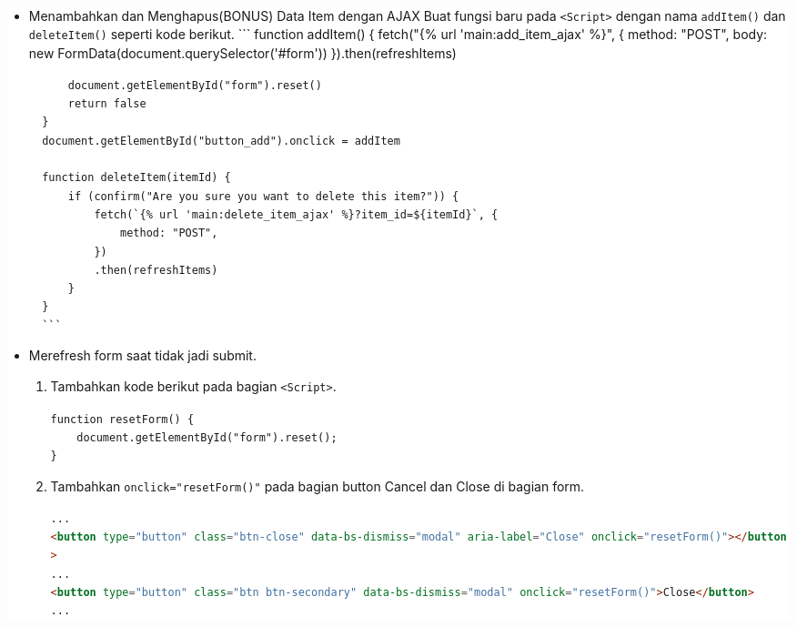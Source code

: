 
* Menambahkan dan Menghapus(BONUS) Data Item dengan AJAX
    Buat fungsi baru pada `<Script>` dengan nama `addItem()` dan `deleteItem()` seperti kode berikut.
        ```
        function addItem() {
            fetch("{% url 'main:add_item_ajax' %}", {
                method: "POST",
                body: new FormData(document.querySelector('#form'))
            }).then(refreshItems)

            document.getElementById("form").reset()
            return false
        }
        document.getElementById("button_add").onclick = addItem

        function deleteItem(itemId) {
            if (confirm("Are you sure you want to delete this item?")) {
                fetch(`{% url 'main:delete_item_ajax' %}?item_id=${itemId}`, {
                    method: "POST",
                })
                .then(refreshItems)
            }
        }
        ```

* Merefresh form saat tidak jadi submit.
    1. Tambahkan kode berikut pada bagian `<Script>`.
        ```
        function resetForm() {
            document.getElementById("form").reset();
        }
        ```
    2. Tambahkan `onclick="resetForm()"` pada bagian button Cancel dan Close di bagian form.
        ```html
        ...
        <button type="button" class="btn-close" data-bs-dismiss="modal" aria-label="Close" onclick="resetForm()"></button>
        ...
        <button type="button" class="btn btn-secondary" data-bs-dismiss="modal" onclick="resetForm()">Close</button>
        ...
        ```
